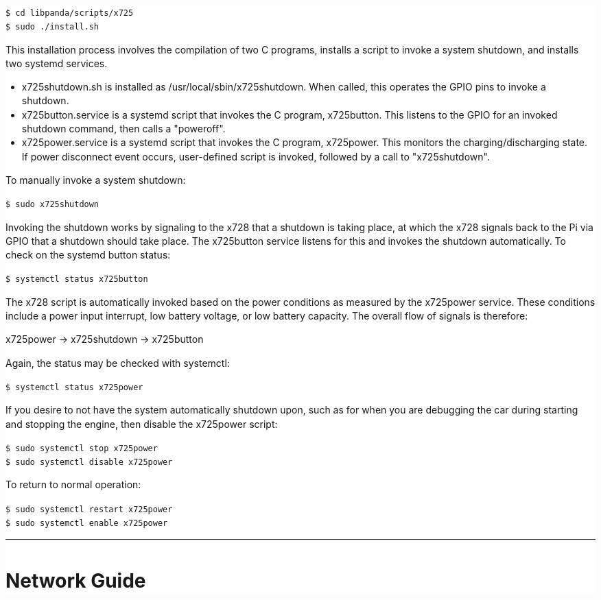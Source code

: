 ~~~
$ cd libpanda/scripts/x725
$ sudo ./install.sh
~~~

This installation process involves the compilation of two C programs, installs a script to invoke a system shutdown, and installs two systemd services.

* x725shutdown.sh is installed as /usr/local/sbin/x725shutdown.  When called, this operates the GPIO pins to invoke a shutdown.
* x725button.service is a systemd script that invokes the C program, x725button.  This listens to the GPIO for an invoked shutdown command, then calls a "poweroff".
*  x725power.service is a systemd script that invokes the C program, x725power.   This monitors the charging/discharging state. If power disconnect event occurs, user-defined script is invoked, followed by a call to "x725shutdown".

To manually invoke a system shutdown:

~~~
$ sudo x725shutdown
~~~

Invoking the shutdown works by signaling to the x728 that a shutdown is taking place, at which the x728 signals back to the Pi via GPIO that a shutdown should take place.  The x725button service listens for this and invokes the shutdown automatically.  To check on the systemd button status:

~~~
$ systemctl status x725button
~~~

The x728 script is automatically invoked based on the power conditions as measured by the x725power service.  These conditions include a power input interrupt, low battery voltage, or low battery capacity.  The overall flow of signals is therefore:

x725power -> x725shutdown -> x725button

Again, the status may be checked with systemctl:

~~~
$ systemctl status x725power
~~~

If you desire to not have the system automatically shutdown upon, such as for when you are debugging the car during starting and stopping the engine, then disable the x725power script:

~~~
$ sudo systemctl stop x725power
$ sudo systemctl disable x725power
~~~

To return to normal operation:

~~~
$ sudo systemctl restart x725power
$ sudo systemctl enable x725power
~~~


<a name="network-guide"></a>
___
# Network Guide

